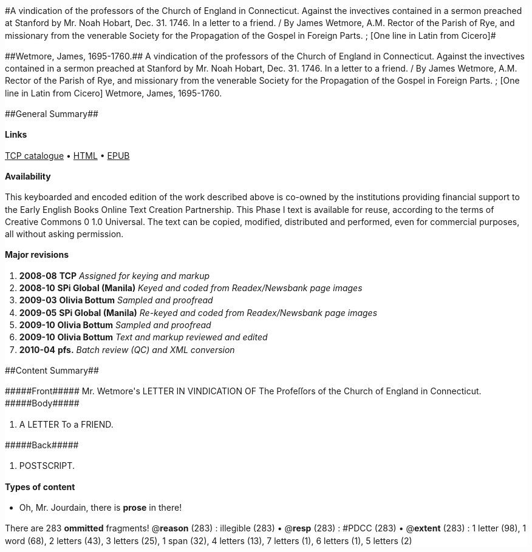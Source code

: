 #A vindication of the professors of the Church of England in Connecticut. Against the invectives contained in a sermon preached at Stanford by Mr. Noah Hobart, Dec. 31. 1746. In a letter to a friend. / By James Wetmore, A.M. Rector of the Parish of Rye, and missionary from the venerable Society for the Propagation of the Gospel in Foreign Parts. ; [One line in Latin from Cicero]#

##Wetmore, James, 1695-1760.##
A vindication of the professors of the Church of England in Connecticut. Against the invectives contained in a sermon preached at Stanford by Mr. Noah Hobart, Dec. 31. 1746. In a letter to a friend. / By James Wetmore, A.M. Rector of the Parish of Rye, and missionary from the venerable Society for the Propagation of the Gospel in Foreign Parts. ; [One line in Latin from Cicero]
Wetmore, James, 1695-1760.

##General Summary##

**Links**

[TCP catalogue](http://www.ota.ox.ac.uk/tcp/)  • 
[HTML](http://tei.it.ox.ac.uk/tcp/Texts-HTML/free/N04/N04863.html)  • 
[EPUB](http://tei.it.ox.ac.uk/tcp/Texts-EPUB/free/N04/N04863.epub)

**Availability**

This keyboarded and encoded edition of the
	       work described above is co-owned by the institutions
	       providing financial support to the Early English Books
	       Online Text Creation Partnership. This Phase I text is
	       available for reuse, according to the terms of Creative
	       Commons 0 1.0 Universal. The text can be copied,
	       modified, distributed and performed, even for
	       commercial purposes, all without asking permission.

**Major revisions**

1. __2008-08__ __TCP__ *Assigned for keying and markup*
1. __2008-10__ __SPi Global (Manila)__ *Keyed and coded from Readex/Newsbank page images*
1. __2009-03__ __Olivia Bottum__ *Sampled and proofread*
1. __2009-05__ __SPi Global (Manila)__ *Re-keyed and coded from Readex/Newsbank page images*
1. __2009-10__ __Olivia Bottum__ *Sampled and proofread*
1. __2009-10__ __Olivia Bottum__ *Text and markup reviewed and edited*
1. __2010-04__ __pfs.__ *Batch review (QC) and XML conversion*

##Content Summary##

#####Front#####
Mr. Wetmore's LETTER IN VINDICATION OF The Profeſſors of the Church of England in Connecticut.
#####Body#####

1. A LETTER To a FRIEND.

#####Back#####

1. POSTSCRIPT.

**Types of content**

  * Oh, Mr. Jourdain, there is **prose** in there!

There are 283 **ommitted** fragments! 
 @__reason__ (283) : illegible (283)  •  @__resp__ (283) : #PDCC (283)  •  @__extent__ (283) : 1 letter (98), 1 word (68), 2 letters (43), 3 letters (25), 1 span (32), 4 letters (13), 7 letters (1), 6 letters (1), 5 letters (2)
